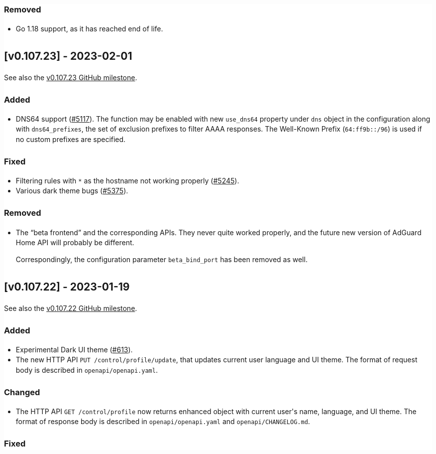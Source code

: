 ### Removed

- Go 1.18 support, as it has reached end of life.

[#1717]: https://github.com/tukimoto/AdGuardHome/issues/1717
[#4299]: https://github.com/tukimoto/AdGuardHome/issues/4299
[#4939]: https://github.com/tukimoto/AdGuardHome/issues/4939
[#5433]: https://github.com/tukimoto/AdGuardHome/issues/5433
[#5479]: https://github.com/tukimoto/AdGuardHome/issues/5479

[go-1.19.6]:    https://groups.google.com/g/golang-announce/c/V0aBFqaFs_E
[ms-v0.107.24]: https://github.com/tukimoto/AdGuardHome/milestone/60?closed=1



## [v0.107.23] - 2023-02-01

See also the [v0.107.23 GitHub milestone][ms-v0.107.23].

### Added

- DNS64 support ([#5117]).  The function may be enabled with new `use_dns64`
  property under `dns` object in the configuration along with `dns64_prefixes`,
  the set of exclusion prefixes to filter AAAA responses.  The Well-Known Prefix
  (`64:ff9b::/96`) is used if no custom prefixes are specified.

### Fixed

- Filtering rules with `*` as the hostname not working properly ([#5245]).
- Various dark theme bugs ([#5375]).

### Removed

- The “beta frontend” and the corresponding APIs.  They never quite worked
  properly, and the future new version of AdGuard Home API will probably be
  different.

  Correspondingly, the configuration parameter `beta_bind_port` has been removed
  as well.

[#5117]: https://github.com/tukimoto/AdGuardHome/issues/5117
[#5245]: https://github.com/tukimoto/AdGuardHome/issues/5245
[#5375]: https://github.com/tukimoto/AdGuardHome/issues/5375

[ms-v0.107.23]: https://github.com/tukimoto/AdGuardHome/milestone/59?closed=1



## [v0.107.22] - 2023-01-19

See also the [v0.107.22 GitHub milestone][ms-v0.107.22].

### Added

- Experimental Dark UI theme ([#613]).
- The new HTTP API `PUT /control/profile/update`, that updates current user
  language and UI theme.  The format of request body is described in
  `openapi/openapi.yaml`.

### Changed

- The HTTP API `GET /control/profile` now returns enhanced object with
  current user's name, language, and UI theme.  The format of response body is
  described in `openapi/openapi.yaml` and `openapi/CHANGELOG.md`.

### Fixed


[#5009]: https://github.com/tukimoto/AdGuardHome/issues/5009
[#7119]: https://github.com/tukimoto/AdGuardHome/issues/7119
[#7154]: https://github.com/tukimoto/AdGuardHome/pull/7154
[#7155]: https://github.com/tukimoto/AdGuardHome/pull/7155
[go-1.22.6]: https://groups.google.com/g/golang-announce/c/X4q_-Wf-5g4
[#7053]: https://github.com/tukimoto/AdGuardHome/issues/7053
[#7069]: https://github.com/tukimoto/AdGuardHome/issues/7069
[#7076]: https://github.com/tukimoto/AdGuardHome/issues/7076
[#7079]: https://github.com/tukimoto/AdGuardHome/issues/7079
[go-1.22.5]:      https://groups.google.com/g/golang-announce/c/gyb7aM1C9H4
[install-script]: https://github.com/tukimoto/AdGuardHome/?tab=readme-ov-file#automated-install-linux-and-mac
[ms-v0.107.52]: https://github.com/tukimoto/AdGuardHome/milestone/87?closed=1
[#7041]: https://github.com/tukimoto/AdGuardHome/issues/7041
[go-1.22.4]:    https://groups.google.com/g/golang-announce/c/XbxouI9gY7k/
[ms-v0.107.51]: https://github.com/tukimoto/AdGuardHome/milestone/86?closed=1
[#7013]: https://github.com/tukimoto/AdGuardHome/issues/7013
[ms-v0.107.50]: https://github.com/tukimoto/AdGuardHome/milestone/85?closed=1
[#5345]: https://github.com/tukimoto/AdGuardHome/issues/5345
[#5812]: https://github.com/tukimoto/AdGuardHome/issues/5812
[#6192]: https://github.com/tukimoto/AdGuardHome/issues/6192
[#6312]: https://github.com/tukimoto/AdGuardHome/issues/6312
[#6422]: https://github.com/tukimoto/AdGuardHome/issues/6422
[#6744]: https://github.com/tukimoto/AdGuardHome/issues/6744
[#6854]: https://github.com/tukimoto/AdGuardHome/issues/6854
[#6875]: https://github.com/tukimoto/AdGuardHome/issues/6875
[#6882]: https://github.com/tukimoto/AdGuardHome/issues/6882
[go-1.22.3]:    https://groups.google.com/g/golang-announce/c/wkkO4P9stm0
[ms-v0.107.49]: https://github.com/tukimoto/AdGuardHome/milestone/84?closed=1
[#6890]: https://github.com/tukimoto/AdGuardHome/issues/6890
[ms-v0.107.48]: https://github.com/tukimoto/AdGuardHome/milestone/83?closed=1
[#5829]: https://github.com/tukimoto/AdGuardHome/issues/5829
[#6717]: https://github.com/tukimoto/AdGuardHome/issues/6717
[#6758]: https://github.com/tukimoto/AdGuardHome/issues/6758
[#6851]: https://github.com/tukimoto/AdGuardHome/issues/6851
[go-1.22.2]:    https://groups.google.com/g/golang-announce/c/YgW0sx8mN3M/
[ms-v0.107.47]: https://github.com/tukimoto/AdGuardHome/milestone/82?closed=1
[#5992]: https://github.com/tukimoto/AdGuardHome/issues/5992
[#6610]: https://github.com/tukimoto/AdGuardHome/issues/6610
[#6711]: https://github.com/tukimoto/AdGuardHome/issues/6711
[#6712]: https://github.com/tukimoto/AdGuardHome/issues/6712
[#6740]: https://github.com/tukimoto/AdGuardHome/issues/6740
[#6820]: https://github.com/tukimoto/AdGuardHome/issues/6820
[ms-v0.107.46]: https://github.com/tukimoto/AdGuardHome/milestone/81?closed=1
[#6634]: https://github.com/tukimoto/AdGuardHome/issues/6634
[#6679]: https://github.com/tukimoto/AdGuardHome/issues/6679
[#6723]: https://github.com/tukimoto/AdGuardHome/issues/6723
[go-1.21.8]:    https://groups.google.com/g/golang-announce/c/5pwGVUPoMbg
[go-toolchain]: https://go.dev/blog/toolchain
[ms-v0.107.45]: https://github.com/tukimoto/AdGuardHome/milestone/80?closed=1
[#6321]: https://github.com/tukimoto/AdGuardHome/issues/6321
[#6352]: https://github.com/tukimoto/AdGuardHome/issues/6352
[#6409]: https://github.com/tukimoto/AdGuardHome/issues/6409
[#6480]: https://github.com/tukimoto/AdGuardHome/issues/6480
[#6534]: https://github.com/tukimoto/AdGuardHome/issues/6534
[#6541]: https://github.com/tukimoto/AdGuardHome/issues/6541
[#6545]: https://github.com/tukimoto/AdGuardHome/issues/6545
[#6568]: https://github.com/tukimoto/AdGuardHome/issues/6568
[#6570]: https://github.com/tukimoto/AdGuardHome/issues/6570
[#6574]: https://github.com/tukimoto/AdGuardHome/issues/6574
[#6584]: https://github.com/tukimoto/AdGuardHome/issues/6584
[#6644]: https://github.com/tukimoto/AdGuardHome/issues/6644
[ms-v0.107.44]: https://github.com/tukimoto/AdGuardHome/milestone/79?closed=1
[wiki-config]:  https://github.com/tukimoto/AdGuardHome/wiki/Configuration
[#6510]: https://github.com/tukimoto/AdGuardHome/issues/6510
[ms-v0.107.43]: https://github.com/tukimoto/AdGuardHome/milestone/78?closed=1
[#1660]: https://github.com/tukimoto/AdGuardHome/issues/1660
[#5759]: https://github.com/tukimoto/AdGuardHome/issues/5759
[#6263]: https://github.com/tukimoto/AdGuardHome/issues/6263
[#6369]: https://github.com/tukimoto/AdGuardHome/issues/6369
[#6402]: https://github.com/tukimoto/AdGuardHome/issues/6402
[#6420]: https://github.com/tukimoto/AdGuardHome/issues/6420
[go-1.20.12]:   https://groups.google.com/g/golang-announce/c/iLGK3x6yuNo/m/z6MJ-eB0AQAJ
[ms-v0.107.42]: https://github.com/tukimoto/AdGuardHome/milestone/77?closed=1
[#4977]: https://github.com/tukimoto/AdGuardHome/issues/4977
[#6204]: https://github.com/tukimoto/AdGuardHome/issues/6204
[#6220]: https://github.com/tukimoto/AdGuardHome/issues/6220
[#6329]: https://github.com/tukimoto/AdGuardHome/issues/6329
[#6335]: https://github.com/tukimoto/AdGuardHome/issues/6335
[#6337]: https://github.com/tukimoto/AdGuardHome/issues/6337
[#6338]: https://github.com/tukimoto/AdGuardHome/issues/6338
[#6357]: https://github.com/tukimoto/AdGuardHome/issues/6357
[#6358]: https://github.com/tukimoto/AdGuardHome/issues/6358
[#6368]: https://github.com/tukimoto/AdGuardHome/issues/6368
[#6401]: https://github.com/tukimoto/AdGuardHome/issues/6401
[go-1.20.11]:   https://groups.google.com/g/golang-announce/c/4tU8LZfBFkY/m/d-jSKR_jBwAJ
[ms-v0.107.41]: https://github.com/tukimoto/AdGuardHome/milestone/76?closed=1
[#684]:  https://github.com/tukimoto/AdGuardHome/issues/684
[#6180]: https://github.com/tukimoto/AdGuardHome/issues/6180
[#6296]: https://github.com/tukimoto/AdGuardHome/issues/6296
[#6301]: https://github.com/tukimoto/AdGuardHome/issues/6301
[#6304]: https://github.com/tukimoto/AdGuardHome/issues/6304
[ms-v0.107.40]: https://github.com/tukimoto/AdGuardHome/milestone/75?closed=1
[#1700]: https://github.com/tukimoto/AdGuardHome/issues/1700
[#4569]: https://github.com/tukimoto/AdGuardHome/issues/4569
[#6156]: https://github.com/tukimoto/AdGuardHome/issues/6156
[#6226]: https://github.com/tukimoto/AdGuardHome/issues/6226
[#6231]: https://github.com/tukimoto/AdGuardHome/issues/6231
[#6233]: https://github.com/tukimoto/AdGuardHome/issues/6233
[#6280]: https://github.com/tukimoto/AdGuardHome/issues/6280
[go-1.20.10]:   https://groups.google.com/g/golang-announce/c/iNNxDTCjZvo/m/UDd7VKQuAAAJ
[go-1.20.9]:    https://groups.google.com/g/golang-announce/c/XBa1oHDevAo/m/desYyx3qAgAJ
[ms-v0.107.39]: https://github.com/tukimoto/AdGuardHome/milestone/74?closed=1
[#6181]: https://github.com/tukimoto/AdGuardHome/issues/6181
[#6182]: https://github.com/tukimoto/AdGuardHome/issues/6182
[#6183]: https://github.com/tukimoto/AdGuardHome/issues/6183
[ms-v0.107.38]: https://github.com/tukimoto/AdGuardHome/milestone/73?closed=1
[#1453]: https://github.com/tukimoto/AdGuardHome/issues/1453
[#2998]: https://github.com/tukimoto/AdGuardHome/issues/2998
[#3701]: https://github.com/tukimoto/AdGuardHome/issues/3701
[#5720]: https://github.com/tukimoto/AdGuardHome/issues/5720
[#5793]: https://github.com/tukimoto/AdGuardHome/issues/5793
[#5948]: https://github.com/tukimoto/AdGuardHome/issues/5948
[#6020]: https://github.com/tukimoto/AdGuardHome/issues/6020
[#6050]: https://github.com/tukimoto/AdGuardHome/issues/6050
[#6053]: https://github.com/tukimoto/AdGuardHome/issues/6053
[#6093]: https://github.com/tukimoto/AdGuardHome/issues/6093
[#6100]: https://github.com/tukimoto/AdGuardHome/issues/6100
[#6122]: https://github.com/tukimoto/AdGuardHome/issues/6122
[#6133]: https://github.com/tukimoto/AdGuardHome/issues/6133
[go-1.20.8]:    https://groups.google.com/g/golang-announce/c/Fm51GRLNRvM/m/F5bwBlXMAQAJ
[hsts]:         https://developer.mozilla.org/en-US/docs/Web/HTTP/Headers/Strict-Transport-Security
[ms-v0.107.37]: https://github.com/tukimoto/AdGuardHome/milestone/72?closed=1
[rfc6797]:      https://datatracker.ietf.org/doc/html/rfc6797
[#6046]: https://github.com/tukimoto/AdGuardHome/issues/6046
[#6049]: https://github.com/tukimoto/AdGuardHome/issues/6049
[go-1.20.7]:    https://groups.google.com/g/golang-announce/c/X0b6CsSAaYI/m/Efv5DbZ9AwAJ
[ms-v0.107.36]: https://github.com/tukimoto/AdGuardHome/milestone/71?closed=1
[#6003]: https://github.com/tukimoto/AdGuardHome/issues/6003
[#6006]: https://github.com/tukimoto/AdGuardHome/issues/6006
[ms-v0.107.35]: https://github.com/tukimoto/AdGuardHome/milestone/70?closed=1
[#5896]: https://github.com/tukimoto/AdGuardHome/issues/5896
[#5972]: https://github.com/tukimoto/AdGuardHome/issues/5972
[#5990]: https://github.com/tukimoto/AdGuardHome/issues/5990
[go-1.19.11]:   https://groups.google.com/g/golang-announce/c/2q13H6LEEx0/m/sduSepLLBwAJ
[ms-v0.107.34]: https://github.com/tukimoto/AdGuardHome/milestone/69?closed=1
[#951]:  https://github.com/tukimoto/AdGuardHome/issues/951
[#1577]: https://github.com/tukimoto/AdGuardHome/issues/1577
[#4231]: https://github.com/tukimoto/AdGuardHome/issues/4231
[#4235]: https://github.com/tukimoto/AdGuardHome/pull/4235
[#5285]: https://github.com/tukimoto/AdGuardHome/issues/5285
[#5700]: https://github.com/tukimoto/AdGuardHome/issues/5700
[#5902]: https://github.com/tukimoto/AdGuardHome/issues/5902
[#5910]: https://github.com/tukimoto/AdGuardHome/issues/5910
[#5913]: https://github.com/tukimoto/AdGuardHome/issues/5913
[#5939]: https://github.com/tukimoto/AdGuardHome/discussions/5939
[ms-v0.107.33]: https://github.com/tukimoto/AdGuardHome/milestone/68?closed=1
[#5872]: https://github.com/tukimoto/AdGuardHome/issues/5872
[#5873]: https://github.com/tukimoto/AdGuardHome/issues/5873
[#5874]: https://github.com/tukimoto/AdGuardHome/issues/5874
[ms-v0.107.31]: https://github.com/tukimoto/AdGuardHome/milestone/67?closed=1
[#5716]: https://github.com/tukimoto/AdGuardHome/issues/5716
[go-1.19.10]:   https://groups.google.com/g/golang-announce/c/q5135a9d924/m/j0ZoAJOHAwAJ
[ms-v0.107.30]: https://github.com/tukimoto/AdGuardHome/milestone/66?closed=1
[#5712]: https://github.com/tukimoto/AdGuardHome/issues/5712
[#5721]: https://github.com/tukimoto/AdGuardHome/issues/5721
[#5725]: https://github.com/tukimoto/AdGuardHome/issues/5725
[#5752]: https://github.com/tukimoto/AdGuardHome/issues/5752
[ms-v0.107.29]: https://github.com/tukimoto/AdGuardHome/milestone/65?closed=1
[#1163]: https://github.com/tukimoto/AdGuardHome/issues/1163
[#1333]: https://github.com/tukimoto/AdGuardHome/issues/1333
[#1472]: https://github.com/tukimoto/AdGuardHome/issues/1472
[#3290]: https://github.com/tukimoto/AdGuardHome/issues/3290
[#3459]: https://github.com/tukimoto/AdGuardHome/issues/3459
[#4262]: https://github.com/tukimoto/AdGuardHome/issues/4262
[#5567]: https://github.com/tukimoto/AdGuardHome/issues/5567
[#5701]: https://github.com/tukimoto/AdGuardHome/issues/5701
[ms-v0.107.28]: https://github.com/tukimoto/AdGuardHome/milestone/64?closed=1
[rfc6761]:      https://datatracker.ietf.org/doc/html/rfc6761
[#5584]: https://github.com/tukimoto/AdGuardHome/issues/5584
[#5631]: https://github.com/tukimoto/AdGuardHome/issues/5631
[#5639]: https://github.com/tukimoto/AdGuardHome/issues/5639
[go-1.19.8]:    https://groups.google.com/g/golang-announce/c/Xdv6JL9ENs8/m/OV40vnafAwAJ
[ms-v0.107.27]: https://github.com/tukimoto/AdGuardHome/milestone/63?closed=1
[#4884]: https://github.com/tukimoto/AdGuardHome/issues/4884
[#5270]: https://github.com/tukimoto/AdGuardHome/issues/5270
[#5281]: https://github.com/tukimoto/AdGuardHome/issues/5281
[#5373]: https://github.com/tukimoto/AdGuardHome/issues/5373
[#5431]: https://github.com/tukimoto/AdGuardHome/issues/5431
[#5439]: https://github.com/tukimoto/AdGuardHome/issues/5439
[#5441]: https://github.com/tukimoto/AdGuardHome/issues/5441
[#5442]: https://github.com/tukimoto/AdGuardHome/issues/5442
[#5468]: https://github.com/tukimoto/AdGuardHome/issues/5468
[#5515]: https://github.com/tukimoto/AdGuardHome/issues/5515
[go-1.19.7]:    https://groups.google.com/g/golang-announce/c/3-TpUx48iQY
[ms-v0.107.26]: https://github.com/tukimoto/AdGuardHome/milestone/62?closed=1
[rfc3696]:      https://datatracker.ietf.org/doc/html/rfc3696
[#5518]: https://github.com/tukimoto/AdGuardHome/issues/5518
[ms-v0.107.25]: https://github.com/tukimoto/AdGuardHome/milestone/61?closed=1
[#613]:  https://github.com/tukimoto/AdGuardHome/issues/613
[#5191]: https://github.com/tukimoto/AdGuardHome/issues/5191
[#5290]: https://github.com/tukimoto/AdGuardHome/issues/5290
[#5258]: https://github.com/tukimoto/AdGuardHome/issues/5258
[ms-v0.107.22]: https://github.com/tukimoto/AdGuardHome/milestone/58?closed=1
[#5238]: https://github.com/tukimoto/AdGuardHome/issues/5238
[#5251]: https://github.com/tukimoto/AdGuardHome/issues/5251
[ms-v0.107.21]: https://github.com/tukimoto/AdGuardHome/milestone/57?closed=1
[#4944]: https://github.com/tukimoto/AdGuardHome/issues/4944
[#5189]: https://github.com/tukimoto/AdGuardHome/issues/5189
[#5190]: https://github.com/tukimoto/AdGuardHome/issues/5190
[#5193]: https://github.com/tukimoto/AdGuardHome/issues/5193
[#5208]: https://github.com/tukimoto/AdGuardHome/issues/5208
[go-1.18.9]:    https://groups.google.com/g/golang-announce/c/L_3rmdT0BMU
[ms-v0.107.20]: https://github.com/tukimoto/AdGuardHome/milestone/56?closed=1
[#4223]: https://github.com/tukimoto/AdGuardHome/issues/4223
[ms-v0.107.19]: https://github.com/tukimoto/AdGuardHome/milestone/55?closed=1
[AdguardTeam/HostlistsRegistry#100]: https://github.com/AdguardTeam/HostlistsRegistry/pull/100
[#5089]: https://github.com/tukimoto/AdGuardHome/issues/5089
[ms-v0.107.18]: https://github.com/tukimoto/AdGuardHome/milestone/54?closed=1
[#2926]: https://github.com/tukimoto/AdGuardHome/issues/2926
[#3418]: https://github.com/tukimoto/AdGuardHome/issues/3418
[#3972]: https://github.com/tukimoto/AdGuardHome/issues/3972
[#4898]: https://github.com/tukimoto/AdGuardHome/issues/4898
[#4916]: https://github.com/tukimoto/AdGuardHome/issues/4916
[#4925]: https://github.com/tukimoto/AdGuardHome/issues/4925
[#4942]: https://github.com/tukimoto/AdGuardHome/issues/4942
[#4986]: https://github.com/tukimoto/AdGuardHome/issues/4986
[#4990]: https://github.com/tukimoto/AdGuardHome/issues/4990
[#4993]: https://github.com/tukimoto/AdGuardHome/issues/4993
[#5010]: https://github.com/tukimoto/AdGuardHome/issues/5010
[clientid]:     https://github.com/tukimoto/AdGuardHome/wiki/Clients#clientid
[go-1.18.8]:    https://groups.google.com/g/golang-announce/c/mbHY1UY3BaM
[ms-v0.107.17]: https://github.com/tukimoto/AdGuardHome/milestone/53?closed=1
[go-1.18.7]: https://groups.google.com/g/golang-announce/c/xtuG5faxtaU
[#3955]: https://github.com/tukimoto/AdGuardHome/issues/3955
[#4945]: https://github.com/tukimoto/AdGuardHome/issues/4945
[#4970]: https://github.com/tukimoto/AdGuardHome/issues/4970
[#4982]: https://github.com/tukimoto/AdGuardHome/issues/4982
[#4983]: https://github.com/tukimoto/AdGuardHome/issues/4983
[ms-v0.107.15]: https://github.com/tukimoto/AdGuardHome/milestone/51?closed=1
[#2993]: https://github.com/tukimoto/AdGuardHome/issues/2993
[#4927]: https://github.com/tukimoto/AdGuardHome/issues/4927
[#4930]: https://github.com/tukimoto/AdGuardHome/issues/4930
[CVE-2022-32175]: https://www.cvedetails.com/cve/CVE-2022-32175
[ms-v0.107.14]:   https://github.com/tukimoto/AdGuardHome/milestone/50?closed=1
[#4686]: https://github.com/tukimoto/AdGuardHome/issues/4686
[#4722]: https://github.com/tukimoto/AdGuardHome/issues/4722
[#4904]: https://github.com/tukimoto/AdGuardHome/issues/4904
[ms-v0.107.13]: https://github.com/tukimoto/AdGuardHome/milestone/49?closed=1
[#4337]: https://github.com/tukimoto/AdGuardHome/issues/4337
[#4403]: https://github.com/tukimoto/AdGuardHome/issues/4403
[#4535]: https://github.com/tukimoto/AdGuardHome/issues/4535
[#4705]: https://github.com/tukimoto/AdGuardHome/issues/4705
[#4745]: https://github.com/tukimoto/AdGuardHome/issues/4745
[#4850]: https://github.com/tukimoto/AdGuardHome/issues/4850
[#4863]: https://github.com/tukimoto/AdGuardHome/issues/4863
[#4865]: https://github.com/tukimoto/AdGuardHome/issues/4865
[go-1.18.6]:      https://groups.google.com/g/golang-announce/c/x49AQzIVX-s
[ms-v0.107.12]:   https://github.com/tukimoto/AdGuardHome/milestone/48?closed=1
[rfc-2131]:       https://datatracker.ietf.org/doc/html/rfc2131
[wiki-dhcp-opts]: https://github.com/adguardTeam/adGuardHome/wiki/DHCP#config-4
[#4795]: https://github.com/tukimoto/AdGuardHome/issues/4795
[#4846]: https://github.com/tukimoto/AdGuardHome/issues/4846
[ms-v0.107.11]: https://github.com/tukimoto/AdGuardHome/milestone/47?closed=1
[#4342]: https://github.com/tukimoto/AdGuardHome/issues/4342
[#4358]: https://github.com/tukimoto/AdGuardHome/issues/4358
[#4670]: https://github.com/tukimoto/AdGuardHome/issues/4670
[#4843]: https://github.com/tukimoto/AdGuardHome/issues/4843
[ddr-draft]:    https://datatracker.ietf.org/doc/html/draft-ietf-add-ddr-08
[ms-v0.107.10]: https://github.com/tukimoto/AdGuardHome/milestone/46?closed=1
[#3057]: https://github.com/tukimoto/AdGuardHome/issues/3057
[#4517]: https://github.com/tukimoto/AdGuardHome/issues/4517
[#4775]: https://github.com/tukimoto/AdGuardHome/issues/4775
[#4776]: https://github.com/tukimoto/AdGuardHome/issues/4776
[#4782]: https://github.com/tukimoto/AdGuardHome/issues/4782
[#4836]: https://github.com/tukimoto/AdGuardHome/issues/4836
[go-1.18.5]:   https://groups.google.com/g/golang-announce/c/YqYYG87xB10
[ms-v0.107.9]: https://github.com/tukimoto/AdGuardHome/milestone/45?closed=1
[#4219]: https://github.com/tukimoto/AdGuardHome/issues/4219
[#4677]: https://github.com/tukimoto/AdGuardHome/issues/4677
[#4683]: https://github.com/tukimoto/AdGuardHome/issues/4683
[#4698]: https://github.com/tukimoto/AdGuardHome/issues/4698
[#4699]: https://github.com/tukimoto/AdGuardHome/issues/4699
[go-1.17.12]:  https://groups.google.com/g/golang-announce/c/nqrv9fbR0zE
[ms-v0.107.8]: https://github.com/tukimoto/AdGuardHome/milestone/44?closed=1
[#1730]: https://github.com/tukimoto/AdGuardHome/issues/1730
[#3020]: https://github.com/tukimoto/AdGuardHome/issues/3020
[#3142]: https://github.com/tukimoto/AdGuardHome/issues/3142
[#3157]: https://github.com/tukimoto/AdGuardHome/issues/3157
[#3367]: https://github.com/tukimoto/AdGuardHome/issues/3367
[#3381]: https://github.com/tukimoto/AdGuardHome/issues/3381
[#3503]: https://github.com/tukimoto/AdGuardHome/issues/3503
[#3597]: https://github.com/tukimoto/AdGuardHome/issues/3597
[#3978]: https://github.com/tukimoto/AdGuardHome/issues/3978
[#4166]: https://github.com/tukimoto/AdGuardHome/issues/4166
[#4213]: https://github.com/tukimoto/AdGuardHome/issues/4213
[#4221]: https://github.com/tukimoto/AdGuardHome/issues/4221
[#4238]: https://github.com/tukimoto/AdGuardHome/issues/4238
[#4273]: https://github.com/tukimoto/AdGuardHome/issues/4273
[#4276]: https://github.com/tukimoto/AdGuardHome/issues/4276
[#4480]: https://github.com/tukimoto/AdGuardHome/issues/4480
[#4499]: https://github.com/tukimoto/AdGuardHome/issues/4499
[#4503]: https://github.com/tukimoto/AdGuardHome/issues/4503
[#4533]: https://github.com/tukimoto/AdGuardHome/issues/4533
[#4542]: https://github.com/tukimoto/AdGuardHome/issues/4542
[#4591]: https://github.com/tukimoto/AdGuardHome/issues/4591
[#4592]: https://github.com/tukimoto/AdGuardHome/issues/4592
[CVE-2022-29526]: https://www.cvedetails.com/cve/CVE-2022-29526
[CVE-2022-29804]: https://www.cvedetails.com/cve/CVE-2022-29804
[CVE-2022-30580]: https://www.cvedetails.com/cve/CVE-2022-30580
[CVE-2022-30629]: https://www.cvedetails.com/cve/CVE-2022-30629
[CVE-2022-30634]: https://www.cvedetails.com/cve/CVE-2022-30634
[ms-v0.107.7]:    https://github.com/tukimoto/AdGuardHome/milestone/43?closed=1
[rfc-9250]:       https://datatracker.ietf.org/doc/html/rfc9250
[#3717]: https://github.com/tukimoto/AdGuardHome/issues/3717
[#4437]: https://github.com/tukimoto/AdGuardHome/issues/4437
[#4463]: https://github.com/tukimoto/AdGuardHome/issues/4463
[CVE-2022-24675]: https://www.cvedetails.com/cve/CVE-2022-24675
[CVE-2022-27536]: https://www.cvedetails.com/cve/CVE-2022-27536
[CVE-2022-28327]: https://www.cvedetails.com/cve/CVE-2022-28327
[dns-draft-02]:   https://datatracker.ietf.org/doc/html/draft-ietf-add-svcb-dns-02#section-5.1
[ms-v0.107.6]:    https://github.com/tukimoto/AdGuardHome/milestone/42?closed=1
[repr]:           https://reproducible-builds.org/docs/source-date-epoch/
[svcb-draft-08]:  https://www.ietf.org/archive/id/draft-ietf-dnsop-svcb-https-08.html
[CVE-2022-24921]: https://www.cvedetails.com/cve/CVE-2022-24921
[#4216]: https://github.com/tukimoto/AdGuardHome/issues/4216
[#4254]: https://github.com/tukimoto/AdGuardHome/issues/4254
[CVE-2022-23772]: https://www.cvedetails.com/cve/CVE-2022-23772
[CVE-2022-23773]: https://www.cvedetails.com/cve/CVE-2022-23773
[CVE-2022-23806]: https://www.cvedetails.com/cve/CVE-2022-23806
[ms-v0.107.4]:    https://github.com/tukimoto/AdGuardHome/milestone/41?closed=1
[#4074]: https://github.com/tukimoto/AdGuardHome/issues/4074
[#4079]: https://github.com/tukimoto/AdGuardHome/issues/4079
[#4095]: https://github.com/tukimoto/AdGuardHome/issues/4095
[#4120]: https://github.com/tukimoto/AdGuardHome/issues/4120
[#4133]: https://github.com/tukimoto/AdGuardHome/issues/4133
[ms-v0.107.3]: https://github.com/tukimoto/AdGuardHome/milestone/40?closed=1
[#4042]: https://github.com/tukimoto/AdGuardHome/issues/4042
[ms-v0.107.2]: https://github.com/tukimoto/AdGuardHome/milestone/38?closed=1
[#3868]: https://github.com/tukimoto/AdGuardHome/issues/3868
[#3975]: https://github.com/tukimoto/AdGuardHome/issues/3975
[#3987]: https://github.com/tukimoto/AdGuardHome/issues/3987
[#3998]: https://github.com/tukimoto/AdGuardHome/issues/3998
[#4008]: https://github.com/tukimoto/AdGuardHome/issues/4008
[#4016]: https://github.com/tukimoto/AdGuardHome/issues/4016
[#4027]: https://github.com/tukimoto/AdGuardHome/issues/4027
[ms-v0.107.1]: https://github.com/tukimoto/AdGuardHome/milestone/37?closed=1
[#1381]: https://github.com/tukimoto/AdGuardHome/issues/1381
[#1558]: https://github.com/tukimoto/AdGuardHome/issues/1558
[#1691]: https://github.com/tukimoto/AdGuardHome/issues/1691
[#1898]: https://github.com/tukimoto/AdGuardHome/issues/1898
[#1992]: https://github.com/tukimoto/AdGuardHome/issues/1992
[#2141]: https://github.com/tukimoto/AdGuardHome/issues/2141
[#2145]: https://github.com/tukimoto/AdGuardHome/issues/2145
[#2280]: https://github.com/tukimoto/AdGuardHome/issues/2280
[#2439]: https://github.com/tukimoto/AdGuardHome/issues/2439
[#2441]: https://github.com/tukimoto/AdGuardHome/issues/2441
[#2443]: https://github.com/tukimoto/AdGuardHome/issues/2443
[#2504]: https://github.com/tukimoto/AdGuardHome/issues/2504
[#2624]: https://github.com/tukimoto/AdGuardHome/issues/2624
[#2763]: https://github.com/tukimoto/AdGuardHome/issues/2763
[#2799]: https://github.com/tukimoto/AdGuardHome/issues/2799
[#2807]: https://github.com/tukimoto/AdGuardHome/issues/2807
[#3012]: https://github.com/tukimoto/AdGuardHome/issues/3012
[#3013]: https://github.com/tukimoto/AdGuardHome/issues/3013
[#3136]: https://github.com/tukimoto/AdGuardHome/issues/3136
[#3162]: https://github.com/tukimoto/AdGuardHome/issues/3162
[#3166]: https://github.com/tukimoto/AdGuardHome/issues/3166
[#3172]: https://github.com/tukimoto/AdGuardHome/issues/3172
[#3175]: https://github.com/tukimoto/AdGuardHome/issues/3175
[#3184]: https://github.com/tukimoto/AdGuardHome/issues/3184
[#3185]: https://github.com/tukimoto/AdGuardHome/issues/3185
[#3186]: https://github.com/tukimoto/AdGuardHome/issues/3186
[#3194]: https://github.com/tukimoto/AdGuardHome/issues/3194
[#3198]: https://github.com/tukimoto/AdGuardHome/issues/3198
[#3217]: https://github.com/tukimoto/AdGuardHome/issues/3217
[#3225]: https://github.com/tukimoto/AdGuardHome/issues/3225
[#3226]: https://github.com/tukimoto/AdGuardHome/issues/3226
[#3256]: https://github.com/tukimoto/AdGuardHome/issues/3256
[#3257]: https://github.com/tukimoto/AdGuardHome/issues/3257
[#3289]: https://github.com/tukimoto/AdGuardHome/issues/3289
[#3335]: https://github.com/tukimoto/AdGuardHome/issues/3335
[#3343]: https://github.com/tukimoto/AdGuardHome/issues/3343
[#3351]: https://github.com/tukimoto/AdGuardHome/issues/3351
[#3371]: https://github.com/tukimoto/AdGuardHome/issues/3371
[#3372]: https://github.com/tukimoto/AdGuardHome/issues/3372
[#3417]: https://github.com/tukimoto/AdGuardHome/issues/3417
[#3419]: https://github.com/tukimoto/AdGuardHome/issues/3419
[#3435]: https://github.com/tukimoto/AdGuardHome/issues/3435
[#3437]: https://github.com/tukimoto/AdGuardHome/issues/3437
[#3443]: https://github.com/tukimoto/AdGuardHome/issues/3443
[#3450]: https://github.com/tukimoto/AdGuardHome/issues/3450